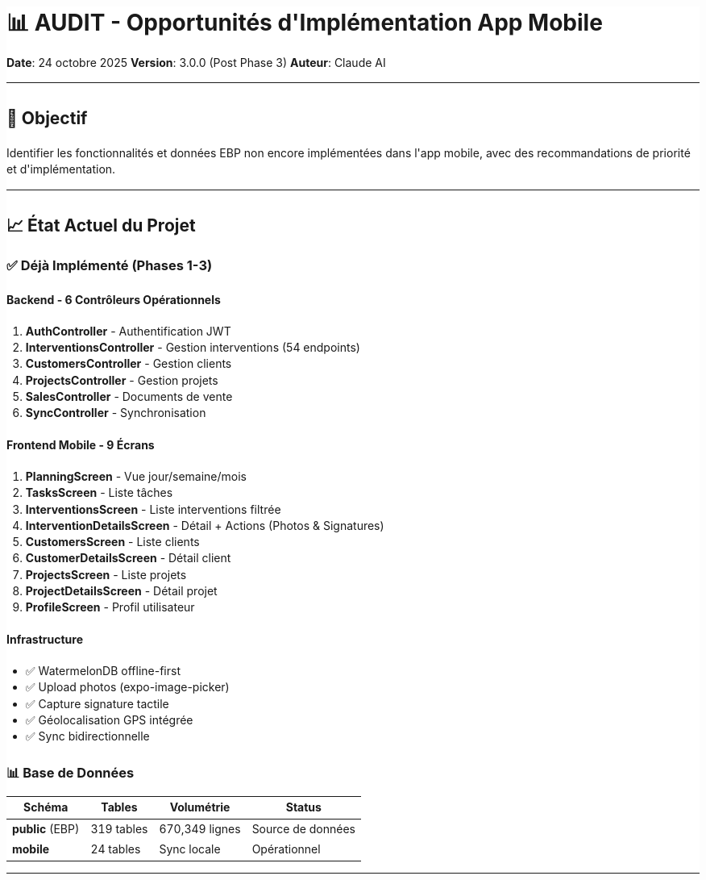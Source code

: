 # 📊 AUDIT - Opportunités d'Implémentation App Mobile

**Date**: 24 octobre 2025
**Version**: 3.0.0 (Post Phase 3)
**Auteur**: Claude AI

---

## 🎯 Objectif

Identifier les fonctionnalités et données EBP non encore implémentées dans l'app mobile, avec des recommandations de priorité et d'implémentation.

---

## 📈 État Actuel du Projet

### ✅ Déjà Implémenté (Phases 1-3)

#### Backend - 6 Contrôleurs Opérationnels
1. **AuthController** - Authentification JWT
2. **InterventionsController** - Gestion interventions (54 endpoints)
3. **CustomersController** - Gestion clients
4. **ProjectsController** - Gestion projets
5. **SalesController** - Documents de vente
6. **SyncController** - Synchronisation

#### Frontend Mobile - 9 Écrans
1. **PlanningScreen** - Vue jour/semaine/mois
2. **TasksScreen** - Liste tâches
3. **InterventionsScreen** - Liste interventions filtrée
4. **InterventionDetailsScreen** - Détail + Actions (Photos & Signatures)
5. **CustomersScreen** - Liste clients
6. **CustomerDetailsScreen** - Détail client
7. **ProjectsScreen** - Liste projets
8. **ProjectDetailsScreen** - Détail projet
9. **ProfileScreen** - Profil utilisateur

#### Infrastructure
- ✅ WatermelonDB offline-first
- ✅ Upload photos (expo-image-picker)
- ✅ Capture signature tactile
- ✅ Géolocalisation GPS intégrée
- ✅ Sync bidirectionnelle

### 📊 Base de Données

| Schéma | Tables | Volumétrie | Status |
|--------|--------|------------|--------|
| **public** (EBP) | 319 tables | 670,349 lignes | Source de données |
| **mobile** | 24 tables | Sync locale | Opérationnel |

---
